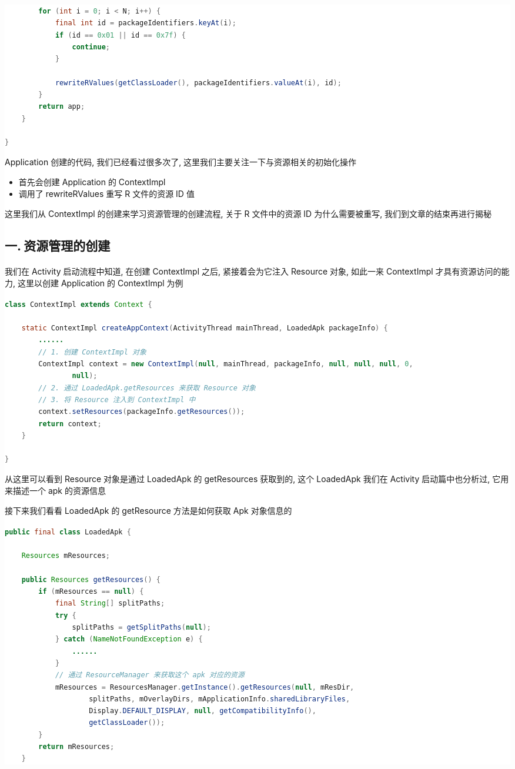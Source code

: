 ```java
        for (int i = 0; i < N; i++) {
            final int id = packageIdentifiers.keyAt(i);
            if (id == 0x01 || id == 0x7f) {
                continue;
            }

            rewriteRValues(getClassLoader(), packageIdentifiers.valueAt(i), id);
        }
        return app;
    }
    
}
```
Application 创建的代码, 我们已经看过很多次了, 这里我们主要关注一下与资源相关的初始化操作
- 首先会创建 Application 的 ContextImpl
- 调用了 rewriteRValues 重写 R 文件的资源 ID 值

这里我们从 ContextImpl 的创建来学习资源管理的创建流程, 关于 R 文件中的资源 ID 为什么需要被重写, 我们到文章的结束再进行揭秘

## 一. 资源管理的创建
我们在 Activity 启动流程中知道, 在创建 ContextImpl 之后, 紧接着会为它注入 Resource 对象, 如此一来 ContextImpl 才具有资源访问的能力, 这里以创建 Application 的 ContextImpl 为例
```java
class ContextImpl extends Context {
    
    static ContextImpl createAppContext(ActivityThread mainThread, LoadedApk packageInfo) {
        ......
        // 1. 创建 ContextImpl 对象
        ContextImpl context = new ContextImpl(null, mainThread, packageInfo, null, null, null, 0,
                null);
        // 2. 通过 LoadedApk.getResources 来获取 Resource 对象
        // 3. 将 Resource 注入到 ContextImpl 中
        context.setResources(packageInfo.getResources());
        return context;
    }

}
```
从这里可以看到 Resource 对象是通过 LoadedApk 的 getResources 获取到的, 这个 LoadedApk 我们在 Activity 启动篇中也分析过, 它用来描述一个 apk 的资源信息

接下来我们看看 LoadedApk 的 getResource 方法是如何获取 Apk 对象信息的

```java
public final class LoadedApk {
    
    Resources mResources;
    
    public Resources getResources() {
        if (mResources == null) {
            final String[] splitPaths;
            try {
                splitPaths = getSplitPaths(null);
            } catch (NameNotFoundException e) {
                ......
            }
            // 通过 ResourceManager 来获取这个 apk 对应的资源
            mResources = ResourcesManager.getInstance().getResources(null, mResDir,
                    splitPaths, mOverlayDirs, mApplicationInfo.sharedLibraryFiles,
                    Display.DEFAULT_DISPLAY, null, getCompatibilityInfo(),
                    getClassLoader());
        }
        return mResources;
    }
```